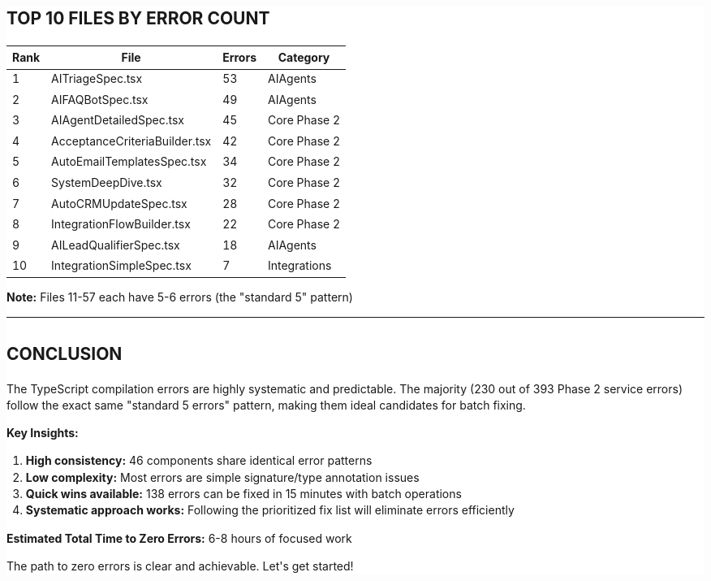 
## TOP 10 FILES BY ERROR COUNT

| Rank | File | Errors | Category |
|------|------|--------|----------|
| 1 | AITriageSpec.tsx | 53 | AIAgents |
| 2 | AIFAQBotSpec.tsx | 49 | AIAgents |
| 3 | AIAgentDetailedSpec.tsx | 45 | Core Phase 2 |
| 4 | AcceptanceCriteriaBuilder.tsx | 42 | Core Phase 2 |
| 5 | AutoEmailTemplatesSpec.tsx | 34 | Core Phase 2 |
| 6 | SystemDeepDive.tsx | 32 | Core Phase 2 |
| 7 | AutoCRMUpdateSpec.tsx | 28 | Core Phase 2 |
| 8 | IntegrationFlowBuilder.tsx | 22 | Core Phase 2 |
| 9 | AILeadQualifierSpec.tsx | 18 | AIAgents |
| 10 | IntegrationSimpleSpec.tsx | 7 | Integrations |

**Note:** Files 11-57 each have 5-6 errors (the "standard 5" pattern)

---

## CONCLUSION

The TypeScript compilation errors are highly systematic and predictable. The majority (230 out of 393 Phase 2 service errors) follow the exact same "standard 5 errors" pattern, making them ideal candidates for batch fixing.

**Key Insights:**
1. **High consistency:** 46 components share identical error patterns
2. **Low complexity:** Most errors are simple signature/type annotation issues
3. **Quick wins available:** 138 errors can be fixed in 15 minutes with batch operations
4. **Systematic approach works:** Following the prioritized fix list will eliminate errors efficiently

**Estimated Total Time to Zero Errors:** 6-8 hours of focused work

The path to zero errors is clear and achievable. Let's get started!
